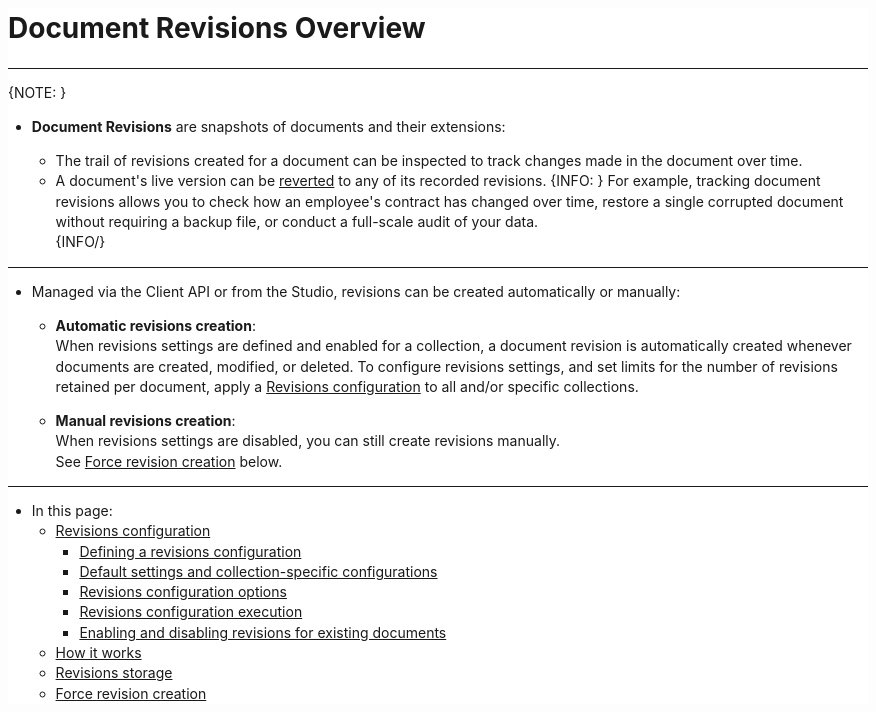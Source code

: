 # Document Revisions Overview
---

{NOTE: }

* **Document Revisions** are snapshots of documents and their extensions:

    * The trail of revisions created for a document can be inspected to track changes made in the document over time.
    * A document's live version can be [reverted](../../document-extensions/revisions/revert-revisions) to any of its recorded revisions.
      {INFO: }
      For example, tracking document revisions allows you to check how an employee's contract has changed over time,
      restore a single corrupted document without requiring a backup file, or conduct a full-scale audit of your data.  
      {INFO/}

---

* Managed via the Client API or from the Studio, revisions can be created automatically or manually:

    * **Automatic revisions creation**:  
      When revisions settings are defined and enabled for a collection, a document revision is automatically created whenever documents are created, modified, or deleted.
      To configure revisions settings, and set limits for the number of revisions retained per document,
      apply a [Revisions configuration](../../document-extensions/revisions/overview#revisions-configuration) to all and/or specific collections.

    * **Manual revisions creation**:  
      When revisions settings are disabled, you can still create revisions manually.  
      See [Force revision creation](../../document-extensions/revisions/overview#force-revision-creation) below.

---

* In this page:
    * [Revisions configuration](../../document-extensions/revisions/overview#revisions-configuration)
        * [Defining a revisions configuration](../../document-extensions/revisions/overview#defining-a-revisions-configuration)
        * [Default settings and collection-specific configurations](../../document-extensions/revisions/overview#default-settings-and-collection-specific-configurations)
        * [Revisions configuration options](../../document-extensions/revisions/overview#revisions-configuration-options)
        * [Revisions configuration execution](../../document-extensions/revisions/overview#revisions-configuration-execution)
        * [Enabling and disabling revisions for existing documents](../../document-extensions/revisions/overview#enabling-and-disabling-revisions-for-existing-documents)
    * [How it works](../../document-extensions/revisions/overview#how-it-works)
    * [Revisions storage](../../document-extensions/revisions/overview#revisions-storage)
    * [Force revision creation](../../document-extensions/revisions/overview#force-revision-creation)
